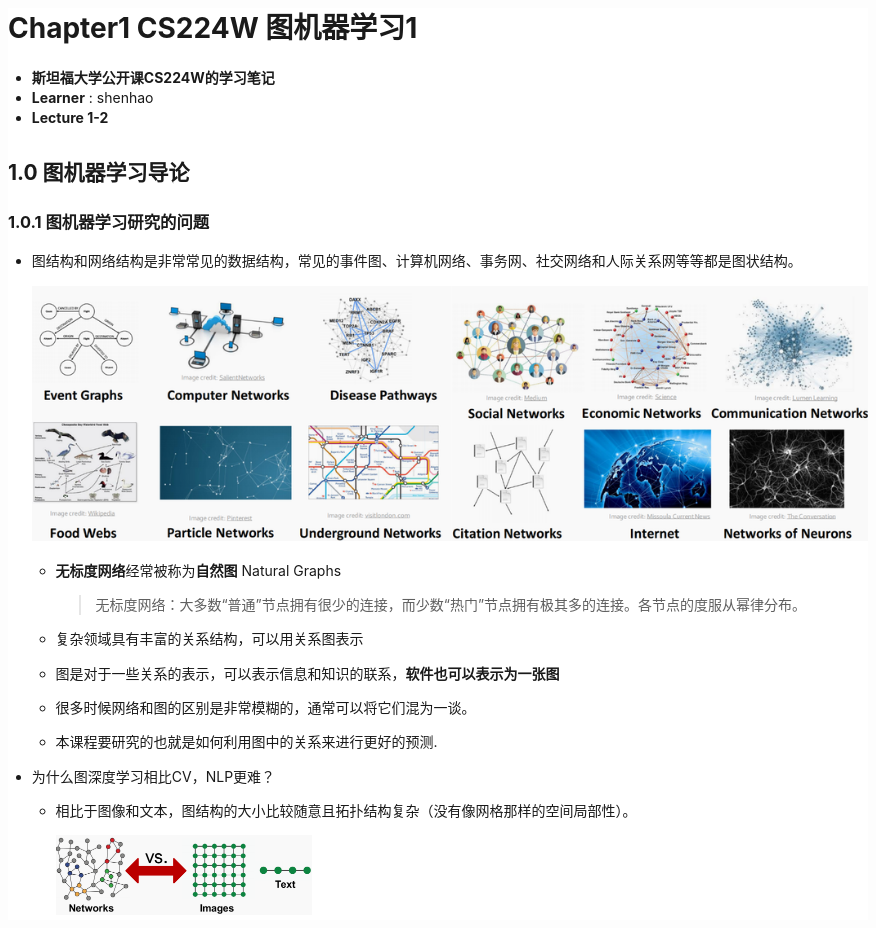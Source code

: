 # Chapter1 CS224W 图机器学习1

- **斯坦福大学公开课CS224W的学习笔记**
- **Learner** : shenhao
- **Lecture 1-2**

## 1.0 图机器学习导论

### 1.0.1 图机器学习研究的问题

- 图结构和网络结构是非常常见的数据结构，常见的事件图、计算机网络、事务网、社交网络和人际关系网等等都是图状结构。
  
  ![](https://raw.githubusercontent.com/shenhao-stu/CS224W-Fall2021/master/Notes/doc_imgs/ch1/ch1.0.1_1.png)
  
  - **无标度网络**经常被称为**自然图** Natural Graphs
  
    > 无标度网络：大多数“普通”节点拥有很少的连接，而少数“热门”节点拥有极其多的连接。各节点的度服从幂律分布。
  
  - 复杂领域具有丰富的关系结构，可以用关系图表示
  
  - 图是对于一些关系的表示，可以表示信息和知识的联系，**软件也可以表示为一张图**
  
  - 很多时候网络和图的区别是非常模糊的，通常可以将它们混为一谈。
  
  - 本课程要研究的也就是如何利用图中的关系来进行更好的预测.
  
- 为什么图深度学习相比CV，NLP更难？

  - 相比于图像和文本，图结构的大小比较随意且拓扑结构复杂（没有像网格那样的空间局部性）。

    <img src="https://raw.githubusercontent.com/shenhao-stu/CS224W-Fall2021/master/Notes/doc_imgs/ch1/ch1.0.1_2.png" style="zoom:25%;" />
